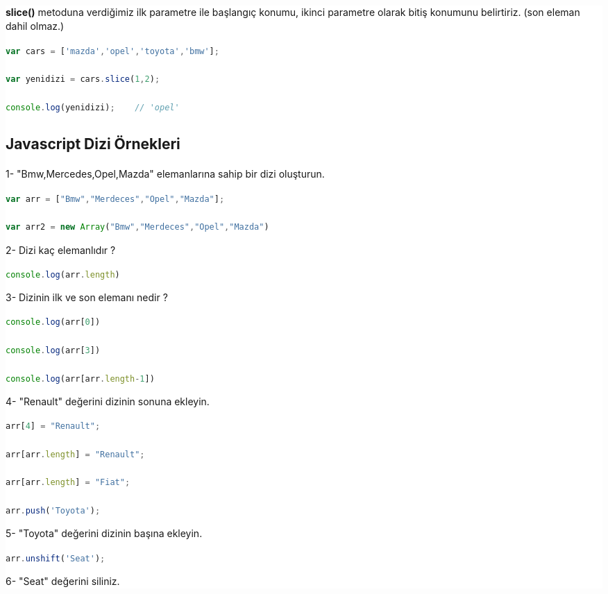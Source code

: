 **slice()** metoduna verdiğimiz ilk parametre ile başlangıç konumu, ikinci parametre olarak bitiş konumunu belirtiriz. (son eleman dahil olmaz.)

```js
var cars = ['mazda','opel','toyota','bmw'];

var yenidizi = cars.slice(1,2);

console.log(yenidizi);    // 'opel'


```

## Javascript Dizi Örnekleri

1- "Bmw,Mercedes,Opel,Mazda" elemanlarına sahip bir dizi oluşturun.

```js
var arr = ["Bmw","Merdeces","Opel","Mazda"];

var arr2 = new Array("Bmw","Merdeces","Opel","Mazda")
```

2- Dizi kaç elemanlıdır ?

```js
console.log(arr.length)
```

3- Dizinin ilk ve son elemanı nedir ?

```js
console.log(arr[0])

console.log(arr[3])

console.log(arr[arr.length-1])
```

4- "Renault" değerini dizinin sonuna ekleyin.

```js
arr[4] = "Renault";

arr[arr.length] = "Renault";

arr[arr.length] = "Fiat";

arr.push('Toyota');
```

5- "Toyota" değerini dizinin başına ekleyin.

```js
arr.unshift('Seat');
```

6- "Seat" değerini siliniz.
